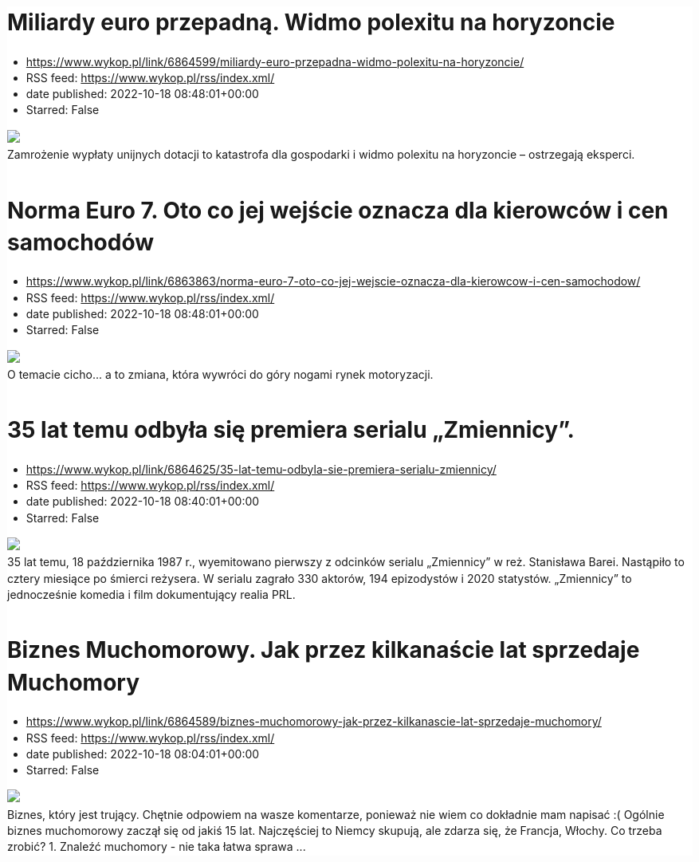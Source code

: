 # Miliardy euro przepadną. Widmo polexitu na horyzoncie
 - https://www.wykop.pl/link/6864599/miliardy-euro-przepadna-widmo-polexitu-na-horyzoncie/
 - RSS feed: https://www.wykop.pl/rss/index.xml/
 - date published: 2022-10-18 08:48:01+00:00
 - Starred: False

<img src="https://www.wykop.pl/cdn/c3397993/link_1666076181RN2OP4Wwnine3afHsctPQZ,w104h74.jpg" /><br />
		 Zamrożenie wypłaty unijnych dotacji to katastrofa dla gospodarki i widmo polexitu na horyzoncie – ostrzegają eksperci.

# Norma Euro 7. Oto co jej wejście oznacza dla kierowców i cen samochodów
 - https://www.wykop.pl/link/6863863/norma-euro-7-oto-co-jej-wejscie-oznacza-dla-kierowcow-i-cen-samochodow/
 - RSS feed: https://www.wykop.pl/rss/index.xml/
 - date published: 2022-10-18 08:48:01+00:00
 - Starred: False

<img src="https://www.wykop.pl/cdn/c3397993/link_1666018762FZDDHxfKuOLgrHUSzyP038,w104h74.jpg" /><br />
		 O temacie cicho... a to zmiana, która wywróci do góry nogami rynek motoryzacji.

# 35 lat temu odbyła się premiera serialu „Zmiennicy”.
 - https://www.wykop.pl/link/6864625/35-lat-temu-odbyla-sie-premiera-serialu-zmiennicy/
 - RSS feed: https://www.wykop.pl/rss/index.xml/
 - date published: 2022-10-18 08:40:01+00:00
 - Starred: False

<img src="https://www.wykop.pl/cdn/c3397993/link_16660767603lGcopCvsDfjZxaTAaXYfb,w104h74.jpg" /><br />
		 35 lat temu, 18 października 1987 r., wyemitowano pierwszy z odcinków serialu „Zmiennicy” w reż. Stanisława Barei. Nastąpiło to cztery miesiące po śmierci reżysera. W serialu zagrało 330 aktorów, 194 epizodystów i 2020 statystów. „Zmiennicy” to jednocześnie komedia i film dokumentujący realia PRL.

# Biznes Muchomorowy. Jak przez kilkanaście lat sprzedaje Muchomory
 - https://www.wykop.pl/link/6864589/biznes-muchomorowy-jak-przez-kilkanascie-lat-sprzedaje-muchomory/
 - RSS feed: https://www.wykop.pl/rss/index.xml/
 - date published: 2022-10-18 08:04:01+00:00
 - Starred: False

<img src="https://www.wykop.pl/cdn/c3397993/link_1666074822YxG6ooVYWZOPb9AhbdXdMj,w104h74.jpg" /><br />
		 Biznes, który jest trujący. Chętnie odpowiem na wasze komentarze, ponieważ nie wiem co dokładnie mam napisać :( Ogólnie biznes muchomorowy zaczął się od jakiś 15 lat. Najczęściej to Niemcy skupują, ale zdarza się, że Francja, Włochy. Co trzeba zrobić? 1. Znaleźć muchomory - nie taka łatwa sprawa ...
